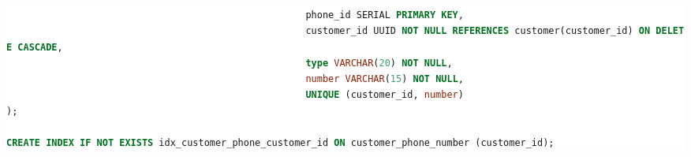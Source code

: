 ```sql
                                                     phone_id SERIAL PRIMARY KEY,
                                                     customer_id UUID NOT NULL REFERENCES customer(customer_id) ON DELETE CASCADE,
                                                     type VARCHAR(20) NOT NULL,
                                                     number VARCHAR(15) NOT NULL,
                                                     UNIQUE (customer_id, number)
);

CREATE INDEX IF NOT EXISTS idx_customer_phone_customer_id ON customer_phone_number (customer_id);
```



